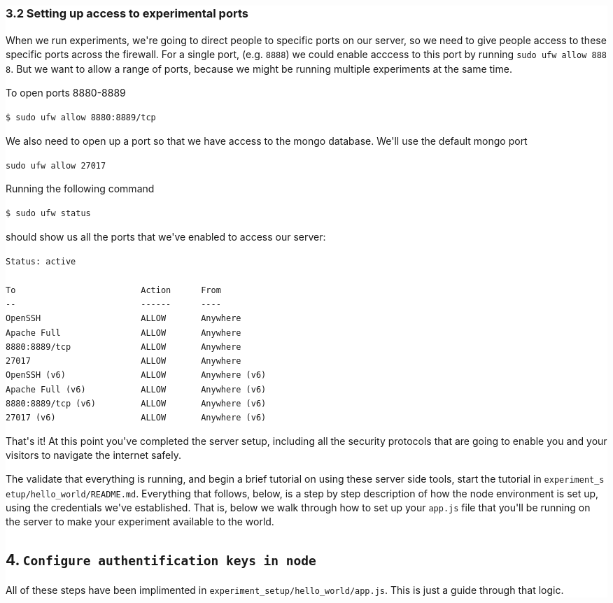 ### 3.2 Setting up access to experimental ports

When we run experiments, we're going to direct people to specific ports on our server, so we need to give people access to these specific ports across the firewall. For a single port, (e.g. `8888`) we could enable acccess to this port by running `sudo ufw allow 8888`. But we want to allow a range of ports, because we might be running multiple experiments at the same time. 

To open ports 8880-8889 

```
$ sudo ufw allow 8880:8889/tcp
```

We also need to open up a port so that we have access to the mongo database. We'll use the default mongo port 

```
sudo ufw allow 27017
```

Running the following command 

```
$ sudo ufw status
```

should show us all the ports that we've enabled to access our server: 

```
Status: active

To                         Action      From
--                         ------      ----
OpenSSH                    ALLOW       Anywhere
Apache Full                ALLOW       Anywhere
8880:8889/tcp              ALLOW       Anywhere
27017                      ALLOW       Anywhere
OpenSSH (v6)               ALLOW       Anywhere (v6)
Apache Full (v6)           ALLOW       Anywhere (v6)
8880:8889/tcp (v6)         ALLOW       Anywhere (v6)
27017 (v6)                 ALLOW       Anywhere (v6)
```

That's it! At this point you've completed the server setup, including all the security protocols that are going to enable you and your visitors to navigate the internet safely. 

The validate that everything is running, and begin a brief tutorial on using these server side tools, start the tutorial in `experiment_setup/hello_world/README.md`. Everything that follows, below, is a step by step description of how the node environment is set up, using the credentials we've established. That is, below we walk through how to set up your `app.js` file that you'll be running on the server to make your experiment available to the world. 

## 4. `Configure authentification keys in node`

All of these steps have been implimented in `experiment_setup/hello_world/app.js`. This is just a guide through that logic.
